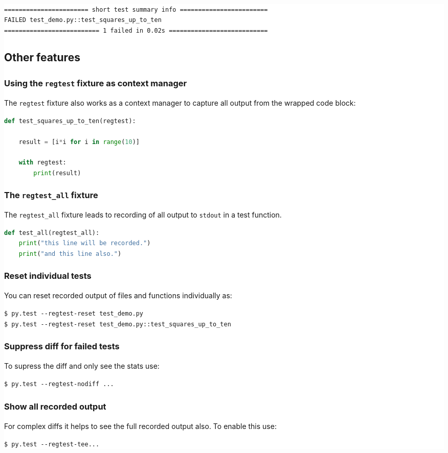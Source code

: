 ```sh
======================= short test summary info ========================
FAILED test_demo.py::test_squares_up_to_ten
========================== 1 failed in 0.02s ===========================
```


## Other features

### Using the `regtest` fixture as context manager

The `regtest` fixture also works as a context manager  to capture
all output from the wrapped code block:

```python
def test_squares_up_to_ten(regtest):

    result = [i*i for i in range(10)]

    with regtest:
        print(result)
```

### The `regtest_all` fixture

The `regtest_all` fixture leads to recording of all output to `stdout` in a
test function.

```python
def test_all(regtest_all):
    print("this line will be recorded.")
    print("and this line also.")
```


### Reset individual tests

You can reset recorded output of files and functions individually as:

    $ py.test --regtest-reset test_demo.py
    $ py.test --regtest-reset test_demo.py::test_squares_up_to_ten

### Suppress diff for failed tests

To supress the diff and only see the stats use:

    $ py.test --regtest-nodiff ...


### Show all recorded output


For complex diffs it helps to see the full recorded output also.
To enable this use:

    $ py.test --regtest-tee...
